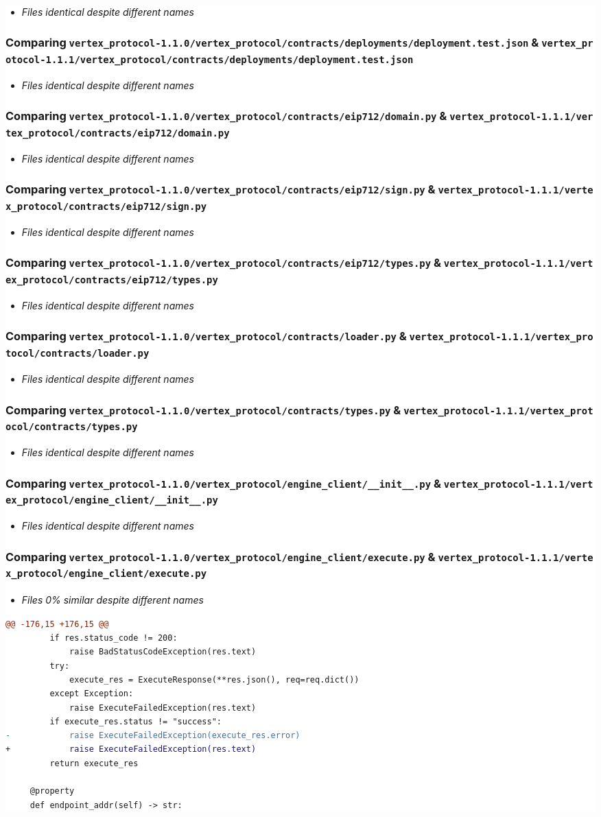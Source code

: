  * *Files identical despite different names*

### Comparing `vertex_protocol-1.1.0/vertex_protocol/contracts/deployments/deployment.test.json` & `vertex_protocol-1.1.1/vertex_protocol/contracts/deployments/deployment.test.json`

 * *Files identical despite different names*

### Comparing `vertex_protocol-1.1.0/vertex_protocol/contracts/eip712/domain.py` & `vertex_protocol-1.1.1/vertex_protocol/contracts/eip712/domain.py`

 * *Files identical despite different names*

### Comparing `vertex_protocol-1.1.0/vertex_protocol/contracts/eip712/sign.py` & `vertex_protocol-1.1.1/vertex_protocol/contracts/eip712/sign.py`

 * *Files identical despite different names*

### Comparing `vertex_protocol-1.1.0/vertex_protocol/contracts/eip712/types.py` & `vertex_protocol-1.1.1/vertex_protocol/contracts/eip712/types.py`

 * *Files identical despite different names*

### Comparing `vertex_protocol-1.1.0/vertex_protocol/contracts/loader.py` & `vertex_protocol-1.1.1/vertex_protocol/contracts/loader.py`

 * *Files identical despite different names*

### Comparing `vertex_protocol-1.1.0/vertex_protocol/contracts/types.py` & `vertex_protocol-1.1.1/vertex_protocol/contracts/types.py`

 * *Files identical despite different names*

### Comparing `vertex_protocol-1.1.0/vertex_protocol/engine_client/__init__.py` & `vertex_protocol-1.1.1/vertex_protocol/engine_client/__init__.py`

 * *Files identical despite different names*

### Comparing `vertex_protocol-1.1.0/vertex_protocol/engine_client/execute.py` & `vertex_protocol-1.1.1/vertex_protocol/engine_client/execute.py`

 * *Files 0% similar despite different names*

```diff
@@ -176,15 +176,15 @@
         if res.status_code != 200:
             raise BadStatusCodeException(res.text)
         try:
             execute_res = ExecuteResponse(**res.json(), req=req.dict())
         except Exception:
             raise ExecuteFailedException(res.text)
         if execute_res.status != "success":
-            raise ExecuteFailedException(execute_res.error)
+            raise ExecuteFailedException(res.text)
         return execute_res
 
     @property
     def endpoint_addr(self) -> str:
```